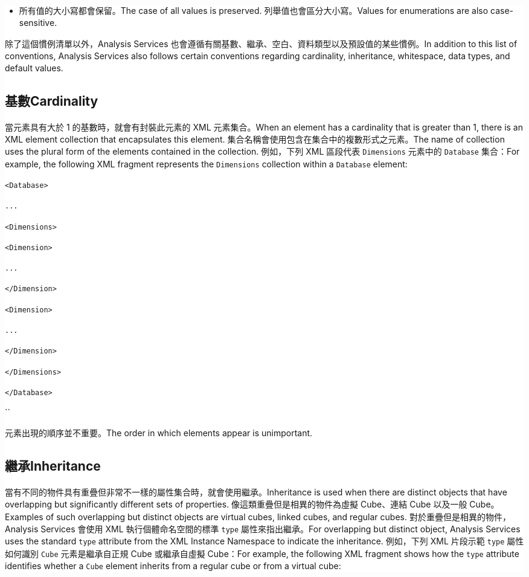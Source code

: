 -   <span data-ttu-id="3f8bc-107">所有值的大小寫都會保留。</span><span class="sxs-lookup"><span data-stu-id="3f8bc-107">The case of all values is preserved.</span></span> <span data-ttu-id="3f8bc-108">列舉值也會區分大小寫。</span><span class="sxs-lookup"><span data-stu-id="3f8bc-108">Values for enumerations are also case-sensitive.</span></span>  
  
 <span data-ttu-id="3f8bc-109">除了這個慣例清單以外，Analysis Services 也會遵循有關基數、繼承、空白、資料類型以及預設值的某些慣例。</span><span class="sxs-lookup"><span data-stu-id="3f8bc-109">In addition to this list of conventions, Analysis Services also follows certain conventions regarding cardinality, inheritance, whitespace, data types, and default values.</span></span>  
  
## <a name="cardinality"></a><span data-ttu-id="3f8bc-110">基數</span><span class="sxs-lookup"><span data-stu-id="3f8bc-110">Cardinality</span></span>  
 <span data-ttu-id="3f8bc-111">當元素具有大於 1 的基數時，就會有封裝此元素的 XML 元素集合。</span><span class="sxs-lookup"><span data-stu-id="3f8bc-111">When an element has a cardinality that is greater than 1, there is an XML element collection that encapsulates this element.</span></span> <span data-ttu-id="3f8bc-112">集合名稱會使用包含在集合中的複數形式之元素。</span><span class="sxs-lookup"><span data-stu-id="3f8bc-112">The name of collection uses the plural form of the elements contained in the collection.</span></span> <span data-ttu-id="3f8bc-113">例如，下列 XML 區段代表 `Dimensions` 元素中的 `Database` 集合：</span><span class="sxs-lookup"><span data-stu-id="3f8bc-113">For example, the following XML fragment represents the `Dimensions` collection within a `Database` element:</span></span>  
  
 `<Database>`  
  
 `...`  
  
 `<Dimensions>`  
  
 `<Dimension>`  
  
 `...`  
  
 `</Dimension>`  
  
 `<Dimension>`  
  
 `...`  
  
 `</Dimension>`  
  
 `</Dimensions>`  
  
 `</Database>`  
  
 ``  
  
 <span data-ttu-id="3f8bc-114">元素出現的順序並不重要。</span><span class="sxs-lookup"><span data-stu-id="3f8bc-114">The order in which elements appear is unimportant.</span></span>  
  
## <a name="inheritance"></a><span data-ttu-id="3f8bc-115">繼承</span><span class="sxs-lookup"><span data-stu-id="3f8bc-115">Inheritance</span></span>  
 <span data-ttu-id="3f8bc-116">當有不同的物件具有重疊但非常不一樣的屬性集合時，就會使用繼承。</span><span class="sxs-lookup"><span data-stu-id="3f8bc-116">Inheritance is used when there are distinct objects that have overlapping but significantly different sets of properties.</span></span> <span data-ttu-id="3f8bc-117">像這類重疊但是相異的物件為虛擬 Cube、連結 Cube 以及一般 Cube。</span><span class="sxs-lookup"><span data-stu-id="3f8bc-117">Examples of such overlapping but distinct objects are virtual cubes, linked cubes, and regular cubes.</span></span> <span data-ttu-id="3f8bc-118">對於重疊但是相異的物件，Analysis Services 會使用 XML 執行個體命名空間的標準 `type` 屬性來指出繼承。</span><span class="sxs-lookup"><span data-stu-id="3f8bc-118">For overlapping but distinct object, Analysis Services uses the standard `type` attribute from the XML Instance Namespace to indicate the inheritance.</span></span> <span data-ttu-id="3f8bc-119">例如，下列 XML 片段示範 `type` 屬性如何識別 `Cube` 元素是繼承自正規 Cube 或繼承自虛擬 Cube：</span><span class="sxs-lookup"><span data-stu-id="3f8bc-119">For example, the following XML fragment shows how the `type` attribute identifies whether a `Cube` element inherits from a regular cube or from a virtual cube:</span></span>  
  